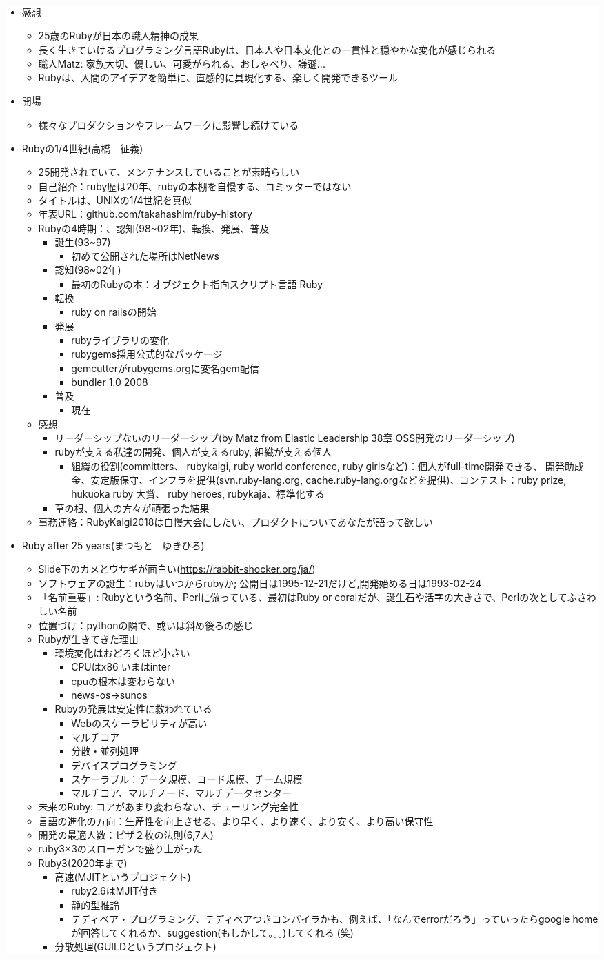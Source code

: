 - 感想
  - 25歳のRubyが日本の職人精神の成果
  - 長く生きていけるプログラミング言語Rubyは、日本人や日本文化との一貫性と穏やかな変化が感じられる
  - 職人Matz: 家族大切、優しい、可愛がられる、おしゃべり、謙遜...
  - Rubyは、人間のアイデアを簡単に、直感的に具現化する、楽しく開発できるツール

- 開場
  - 様々なプロダクションやフレームワークに影響し続けている

- Rubyの1/4世紀(高橋　征義)
  - 25開発されていて、メンテナンスしていることが素晴らしい
  - 自己紹介：ruby歴は20年、rubyの本棚を自慢する、コミッターではない
  - タイトルは、UNIXの1/4世紀を真似
  - 年表URL：github.com/takahashim/ruby-history
  - Rubyの4時期：、認知(98~02年)、転換、発展、普及
    - 誕生(93~97)
      - 初めて公開された場所はNetNews
    - 認知(98~02年)
      - 最初のRubyの本：オブジェクト指向スクリプト言語 Ruby
    - 転換
      - ruby on railsの開始
    - 発展
      - rubyライブラリの変化
      - rubygems採用公式的なパッケージ
      - gemcutterがrubygems.orgに変名gem配信
      - bundler 1.0 2008
    - 普及
      - 現在
  - 感想
    - リーダーシップないのリーダーシップ(by Matz from Elastic Leadership 38章 OSS開発のリーダーシップ)
    - rubyが支える私達の開発、個人が支えるruby, 組織が支える個人
      - 組織の役割(committers、 rubykaigi, ruby world conference, ruby girlsなど)：個人がfull-time開発できる、 開発助成金、安定版保守、インフラを提供(svn.ruby-lang.org, cache.ruby-lang.orgなどを提供)、コンテスト：ruby prize, hukuoka ruby 大賞、 ruby heroes, rubykaja、標準化する
    - 草の根、個人の方々が頑張った結果
  - 事務連絡：RubyKaigi2018は自慢大会にしたい、プロダクトについてあなたが語って欲しい

- Ruby after 25 years(まつもと　ゆきひろ)
  - Slide下のカメとウサギが面白い(https://rabbit-shocker.org/ja/)
  - ソフトウェアの誕生：rubyはいつからrubyか; 公開日は1995-12-21だけど,開発始める日は1993-02-24
  - 「名前重要」: Rubyという名前、Perlに倣っている、最初はRuby or coralだが、誕生石や活字の大きさで、Perlの次としてふさわしい名前
  - 位置づけ：pythonの隣で、或いは斜め後ろの感じ
  - Rubyが生きてきた理由
    - 環境変化はおどろくほど小さい
      - CPUはx86 いまはinter
      - cpuの根本は変わらない
      - news-os→sunos
    - Rubyの発展は安定性に救われている
      - Webのスケーラビリティが高い
      - マルチコア
      - 分散・並列処理
      - デバイスプログラミング
      - スケーラブル：データ規模、コード規模、チーム規模
      - マルチコア、マルチノード、マルチデータセンター
  - 未来のRuby: コアがあまり変わらない、チューリング完全性
  - 言語の進化の方向：生産性を向上させる、より早く、より速く、より安く、より高い保守性
  - 開発の最適人数：ピザ２枚の法則(6,7人)
  - ruby3×3のスローガンで盛り上がった
  - Ruby3(2020年まで)
    - 高速(MJITというプロジェクト)
      - ruby2.6はMJIT付き
      - 静的型推論
      - テディベア・プログラミング、テディベアつきコンパイラかも、例えば、「なんでerrorだろう」っていったらgoogle homeが回答してくれるか、suggestion(もしかして。。。)してくれる (笑)
    - 分散処理(GUILDというプロジェクト)